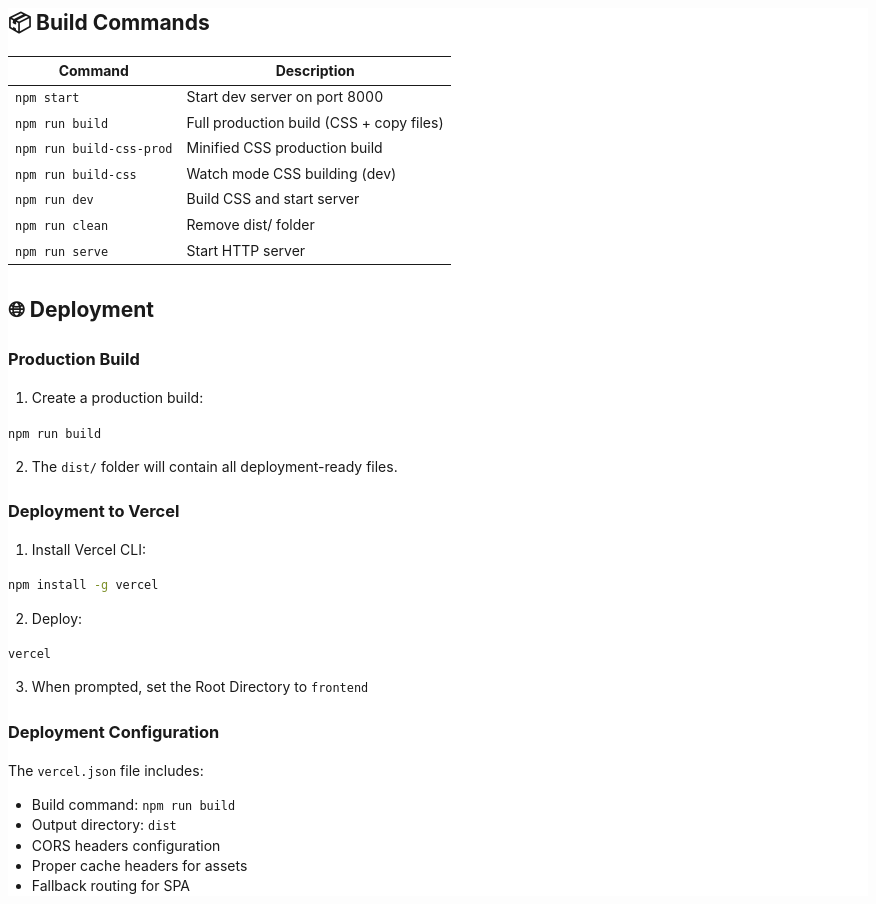 ## 📦 Build Commands

| Command                  | Description                              |
| ------------------------ | ---------------------------------------- |
| `npm start`              | Start dev server on port 8000            |
| `npm run build`          | Full production build (CSS + copy files) |
| `npm run build-css-prod` | Minified CSS production build            |
| `npm run build-css`      | Watch mode CSS building (dev)            |
| `npm run dev`            | Build CSS and start server               |
| `npm run clean`          | Remove dist/ folder                      |
| `npm run serve`          | Start HTTP server                        |

## 🌐 Deployment

### Production Build

1. Create a production build:

```bash
npm run build
```

2. The `dist/` folder will contain all deployment-ready files.

### Deployment to Vercel

1. Install Vercel CLI:

```bash
npm install -g vercel
```

2. Deploy:

```bash
vercel
```

3. When prompted, set the Root Directory to `frontend`

### Deployment Configuration

The `vercel.json` file includes:

- Build command: `npm run build`
- Output directory: `dist`
- CORS headers configuration
- Proper cache headers for assets
- Fallback routing for SPA
